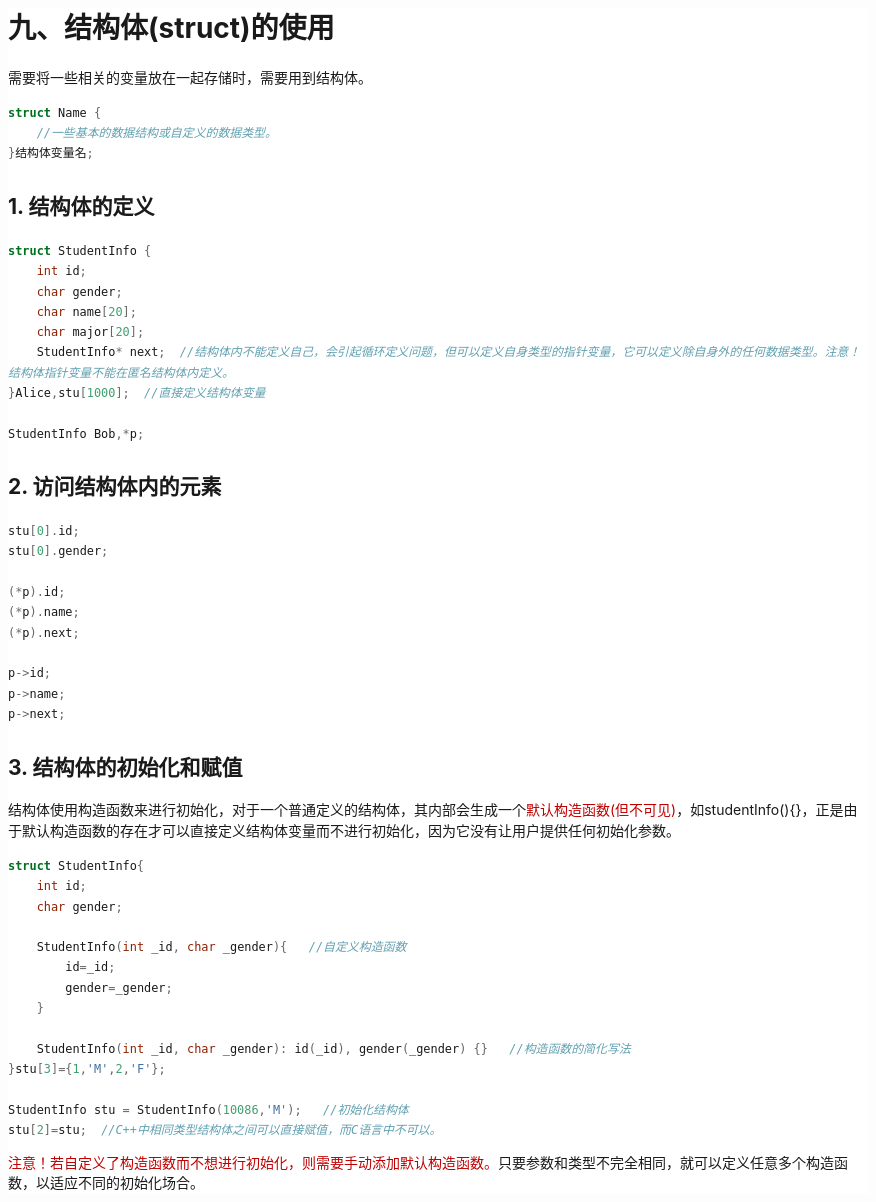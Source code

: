 # 九、结构体(struct)的使用
需要将一些相关的变量放在一起存储时，需要用到结构体。
```c
struct Name {
    //一些基本的数据结构或自定义的数据类型。
}结构体变量名;
```

## 1. 结构体的定义
```c
struct StudentInfo {
    int id;
    char gender;
    char name[20];
    char major[20];
    StudentInfo* next;  //结构体内不能定义自己，会引起循环定义问题，但可以定义自身类型的指针变量，它可以定义除自身外的任何数据类型。注意！结构体指针变量不能在匿名结构体内定义。
}Alice,stu[1000];  //直接定义结构体变量

StudentInfo Bob,*p;
```

## 2. 访问结构体内的元素
```c
stu[0].id;
stu[0].gender;

(*p).id;
(*p).name;
(*p).next;

p->id;
p->name;
p->next;
```

## 3. 结构体的初始化和赋值
结构体使用构造函数来进行初始化，对于一个普通定义的结构体，其内部会生成一个<font color=Crmison>默认构造函数(但不可见)</font>，如studentInfo(){}，正是由于默认构造函数的存在才可以直接定义结构体变量而不进行初始化，因为它没有让用户提供任何初始化参数。
```c
struct StudentInfo{ 
    int id;
    char gender;

    StudentInfo(int _id, char _gender){   //自定义构造函数
        id=_id;
        gender=_gender;
    }

    StudentInfo(int _id, char _gender): id(_id), gender(_gender) {}   //构造函数的简化写法
}stu[3]={1,'M',2,'F'};

StudentInfo stu = StudentInfo(10086,'M');   //初始化结构体
stu[2]=stu;  //C++中相同类型结构体之间可以直接赋值，而C语言中不可以。
```
<font color=Crmison>注意！若自定义了构造函数而不想进行初始化，则需要手动添加默认构造函数。</font>只要参数和类型不完全相同，就可以定义任意多个构造函数，以适应不同的初始化场合。
